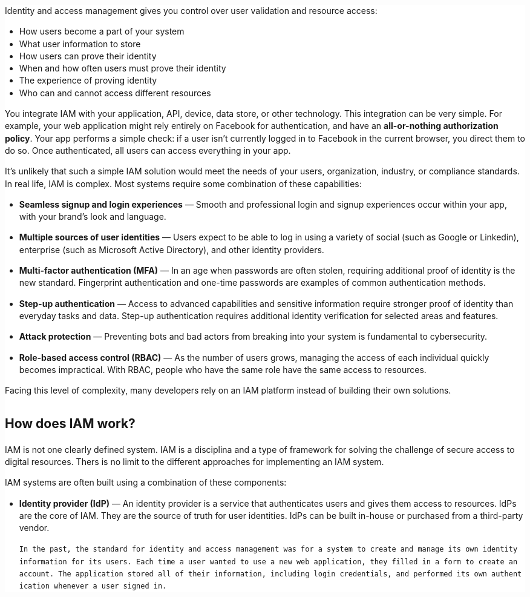 Identity and access management gives you control over user validation and resource access:

- How users become a part of your system
- What user information to store
- How users can prove their identity
- When and how often users must prove their identity
- The experience of proving identity
- Who can and cannot access different resources

You integrate IAM with your application, API, device, data store, or other technology. This integration can be very simple. For example, your web application might rely entirely on Facebook for authentication, and have an **all-or-nothing authorization policy**. Your app performs a simple check: if a user isn’t currently logged in to Facebook in the current browser, you direct them to do so. Once authenticated, all users can access everything in your app.

It’s unlikely that such a simple IAM solution would meet the needs of your users, organization, industry, or compliance standards. In real life, IAM is complex. Most systems require some combination of these capabilities:

- **Seamless signup and login experiences** — Smooth and professional login and signup experiences occur within your app, with your brand’s look and language.

- **Multiple sources of user identities** — Users expect to be able to log in using a variety of social (such as Google or Linkedin), enterprise (such as Microsoft Active Directory), and other identity providers.

- **Multi-factor authentication (MFA)** — In an age when passwords are often stolen, requiring additional proof of identity is the new standard. Fingerprint authentication and one-time passwords are examples of common authentication methods.

- **Step-up authentication** — Access to advanced capabilities and sensitive information require stronger proof of identity than everyday tasks and data. Step-up authentication requires additional identity verification for selected areas and features.

- **Attack protection** — Preventing bots and bad actors from breaking into your system is fundamental to cybersecurity.

- **Role-based access control (RBAC)** — As the number of users grows, managing the access of each individual quickly becomes impractical. With RBAC, people who have the same role have the same access to resources.

Facing this level of complexity, many developers rely on an IAM platform instead of building their own solutions.

## How does IAM work?

IAM is not one clearly defined system. IAM is a disciplina and a type of framework for solving the challenge of secure access to digital resources. Thers is no limit to the different approaches for implementing an IAM system.

IAM systems are often built using a combination of these components:

- **Identity provider (IdP)** — An identity provider is a service that authenticates users and gives them access to resources. IdPs are the core of IAM. They are the source of truth for user identities. IdPs can be built in-house or purchased from a third-party vendor.

      In the past, the standard for identity and access management was for a system to create and manage its own identity information for its users. Each time a user wanted to use a new web application, they filled in a form to create an account. The application stored all of their information, including login credentials, and performed its own authentication whenever a user signed in.
